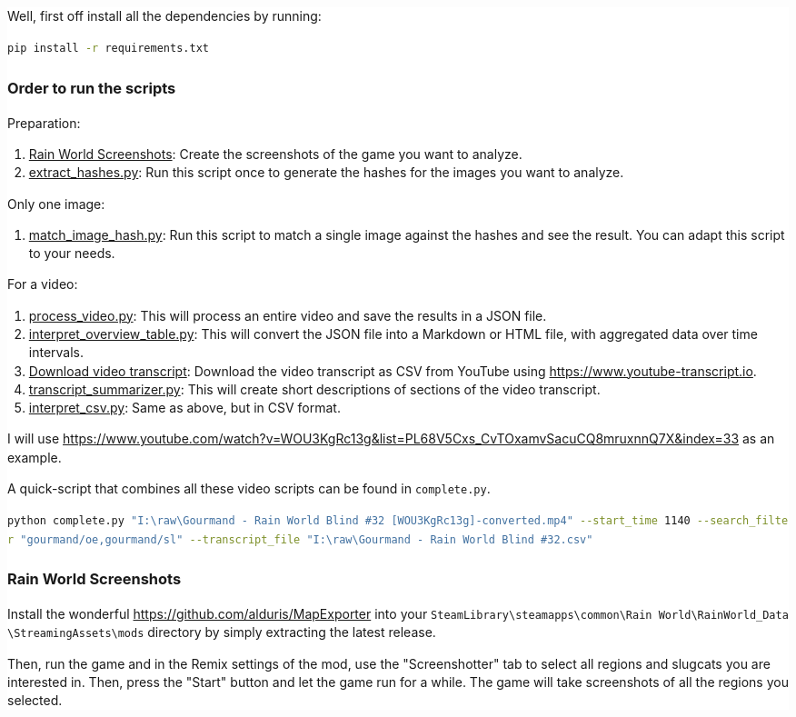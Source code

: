 Well, first off install all the dependencies by running:

```bash
pip install -r requirements.txt
```

### Order to run the scripts

Preparation:

1. [Rain World Screenshots](#rain-world-screenshots):
   Create the screenshots of the game you want to analyze.
2. [extract_hashes.py](#extract_hashespy):
   Run this script once to generate the hashes for the images you want to analyze.

Only one image:

1. [match_image_hash.py](#match_image_hashpy):
   Run this script to match a single image against the hashes and see the result.
   You can adapt this script to your needs.

For a video:

1. [process_video.py](#process_videopy):
   This will process an entire video and save the results in a JSON file.
2. [interpret_overview_table.py](#interpret_overview_tablepy):
   This will convert the JSON file into a Markdown or HTML file, with aggregated data over time intervals.
3. [Download video transcript](#download-video-transcript):
   Download the video transcript as CSV from YouTube using https://www.youtube-transcript.io.
4. [transcript_summarizer.py](#transcript_summarizerpy):
   This will create short descriptions of sections of the video transcript.
5. [interpret_csv.py](#interpret_csvpy):
   Same as above, but in CSV format.

I will use https://www.youtube.com/watch?v=WOU3KgRc13g&list=PL68V5Cxs_CvTOxamvSacuCQ8mruxnnQ7X&index=33 as an example.

A quick-script that combines all these video scripts can be found in `complete.py`.

```bash
python complete.py "I:\raw\Gourmand - Rain World Blind #32 [WOU3KgRc13g]-converted.mp4" --start_time 1140 --search_filter "gourmand/oe,gourmand/sl" --transcript_file "I:\raw\Gourmand - Rain World Blind #32.csv"
```

### Rain World Screenshots

Install the wonderful https://github.com/alduris/MapExporter into your
`SteamLibrary\steamapps\common\Rain World\RainWorld_Data\StreamingAssets\mods`
directory by simply extracting the latest release.

Then, run the game and in the Remix settings of the mod, use the "Screenshotter" tab to select all regions and slugcats
you are interested in.
Then, press the "Start" button and let the game run for a while.
The game will take screenshots of all the regions you selected.
